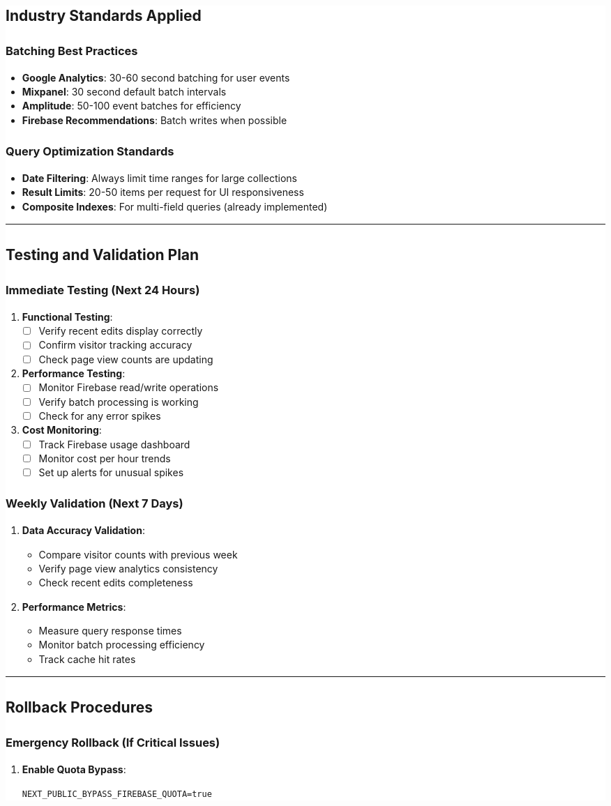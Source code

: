 ## Industry Standards Applied

### Batching Best Practices
- **Google Analytics**: 30-60 second batching for user events
- **Mixpanel**: 30 second default batch intervals
- **Amplitude**: 50-100 event batches for efficiency
- **Firebase Recommendations**: Batch writes when possible

### Query Optimization Standards
- **Date Filtering**: Always limit time ranges for large collections
- **Result Limits**: 20-50 items per request for UI responsiveness
- **Composite Indexes**: For multi-field queries (already implemented)

---

## Testing and Validation Plan

### Immediate Testing (Next 24 Hours)
1. **Functional Testing**:
   - [ ] Verify recent edits display correctly
   - [ ] Confirm visitor tracking accuracy
   - [ ] Check page view counts are updating

2. **Performance Testing**:
   - [ ] Monitor Firebase read/write operations
   - [ ] Verify batch processing is working
   - [ ] Check for any error spikes

3. **Cost Monitoring**:
   - [ ] Track Firebase usage dashboard
   - [ ] Monitor cost per hour trends
   - [ ] Set up alerts for unusual spikes

### Weekly Validation (Next 7 Days)
1. **Data Accuracy Validation**:
   - Compare visitor counts with previous week
   - Verify page view analytics consistency
   - Check recent edits completeness

2. **Performance Metrics**:
   - Measure query response times
   - Monitor batch processing efficiency
   - Track cache hit rates

---

## Rollback Procedures

### Emergency Rollback (If Critical Issues)
1. **Enable Quota Bypass**:
   ```env
   NEXT_PUBLIC_BYPASS_FIREBASE_QUOTA=true
   ```
